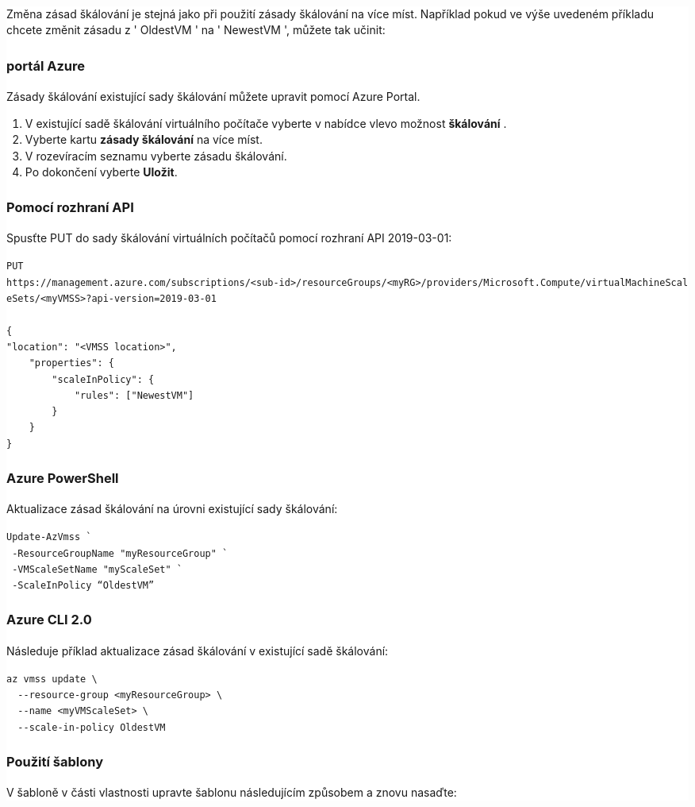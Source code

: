 Změna zásad škálování je stejná jako při použití zásady škálování na více míst. Například pokud ve výše uvedeném příkladu chcete změnit zásadu z ' OldestVM ' na ' NewestVM ', můžete tak učinit:

### <a name="azure-portal"></a>portál Azure

Zásady škálování existující sady škálování můžete upravit pomocí Azure Portal. 
 
1. V existující sadě škálování virtuálního počítače vyberte v nabídce vlevo možnost **škálování** .
1. Vyberte kartu **zásady škálování** na více míst.
1. V rozevíracím seznamu vyberte zásadu škálování.
1. Po dokončení vyberte **Uložit**. 

### <a name="using-api"></a>Pomocí rozhraní API

Spusťte PUT do sady škálování virtuálních počítačů pomocí rozhraní API 2019-03-01:

```
PUT
https://management.azure.com/subscriptions/<sub-id>/resourceGroups/<myRG>/providers/Microsoft.Compute/virtualMachineScaleSets/<myVMSS>?api-version=2019-03-01 

{ 
"location": "<VMSS location>", 
    "properties": { 
        "scaleInPolicy": {  
            "rules": ["NewestVM"]  
        } 
    }    
}
```
### <a name="azure-powershell"></a>Azure PowerShell

Aktualizace zásad škálování na úrovni existující sady škálování:

```azurepowershell-interactive
Update-AzVmss `
 -ResourceGroupName "myResourceGroup" `
 -VMScaleSetName "myScaleSet" `
 -ScaleInPolicy “OldestVM”
```

### <a name="azure-cli-20"></a>Azure CLI 2.0

Následuje příklad aktualizace zásad škálování v existující sadě škálování: 

```azurecli-interactive
az vmss update \  
  --resource-group <myResourceGroup> \
  --name <myVMScaleSet> \
  --scale-in-policy OldestVM
```

### <a name="using-template"></a>Použití šablony

V šabloně v části vlastnosti upravte šablonu následujícím způsobem a znovu nasaďte: 
